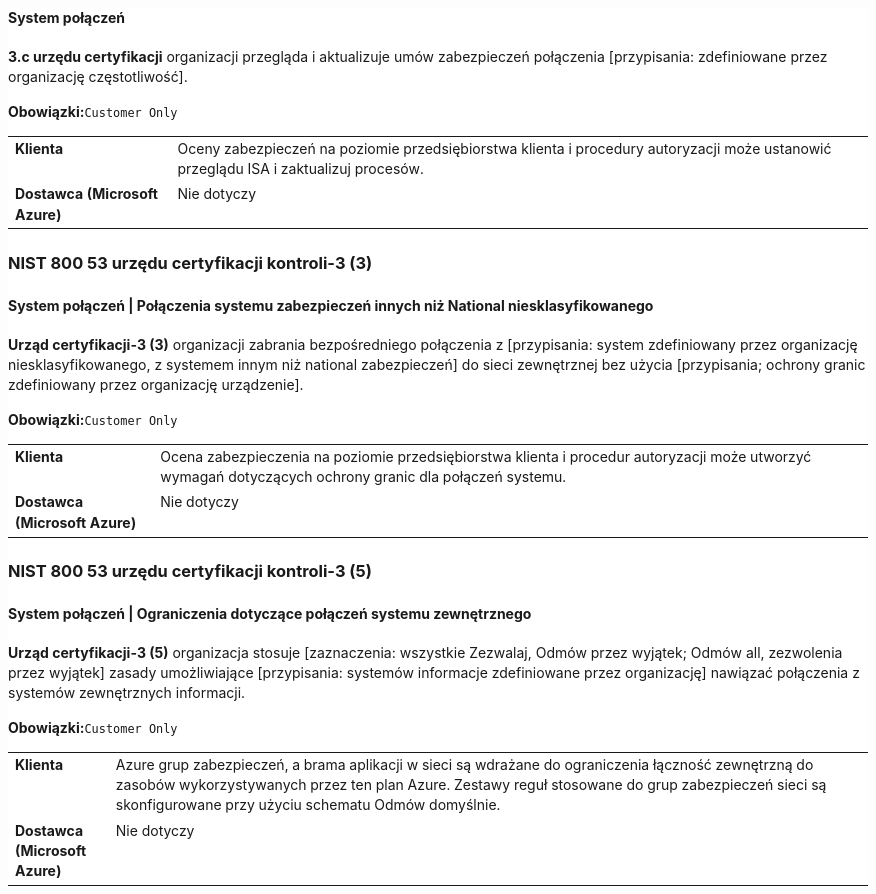 #### <a name="system-interconnections"></a>System połączeń

**3.c urzędu certyfikacji** organizacji przegląda i aktualizuje umów zabezpieczeń połączenia [przypisania: zdefiniowane przez organizację częstotliwość].

**Obowiązki:**`Customer Only`

|||
|---|---|
| **Klienta** | Oceny zabezpieczeń na poziomie przedsiębiorstwa klienta i procedury autoryzacji może ustanowić przeglądu ISA i zaktualizuj procesów. |
| **Dostawca (Microsoft Azure)** | Nie dotyczy |


 ### <a name="nist-800-53-control-ca-3-3"></a>NIST 800 53 urzędu certyfikacji kontroli-3 (3)

#### <a name="system-interconnections--unclassified-non-national-security-system-connections"></a>System połączeń | Połączenia systemu zabezpieczeń innych niż National niesklasyfikowanego

**Urząd certyfikacji-3 (3)** organizacji zabrania bezpośredniego połączenia z [przypisania: system zdefiniowany przez organizację niesklasyfikowanego, z systemem innym niż national zabezpieczeń] do sieci zewnętrznej bez użycia [przypisania; ochrony granic zdefiniowany przez organizację urządzenie].

**Obowiązki:**`Customer Only`

|||
|---|---|
| **Klienta** | Ocena zabezpieczenia na poziomie przedsiębiorstwa klienta i procedur autoryzacji może utworzyć wymagań dotyczących ochrony granic dla połączeń systemu. |
| **Dostawca (Microsoft Azure)** | Nie dotyczy |


 ### <a name="nist-800-53-control-ca-3-5"></a>NIST 800 53 urzędu certyfikacji kontroli-3 (5)

#### <a name="system-interconnections--restrictions-on-external-system-connections"></a>System połączeń | Ograniczenia dotyczące połączeń systemu zewnętrznego

**Urząd certyfikacji-3 (5)** organizacja stosuje [zaznaczenia: wszystkie Zezwalaj, Odmów przez wyjątek; Odmów all, zezwolenia przez wyjątek] zasady umożliwiające [przypisania: systemów informacje zdefiniowane przez organizację] nawiązać połączenia z systemów zewnętrznych informacji.

**Obowiązki:**`Customer Only`

|||
|---|---|
| **Klienta** | Azure grup zabezpieczeń, a brama aplikacji w sieci są wdrażane do ograniczenia łączność zewnętrzną do zasobów wykorzystywanych przez ten plan Azure. Zestawy reguł stosowane do grup zabezpieczeń sieci są skonfigurowane przy użyciu schematu Odmów domyślnie. |
| **Dostawca (Microsoft Azure)** | Nie dotyczy |

